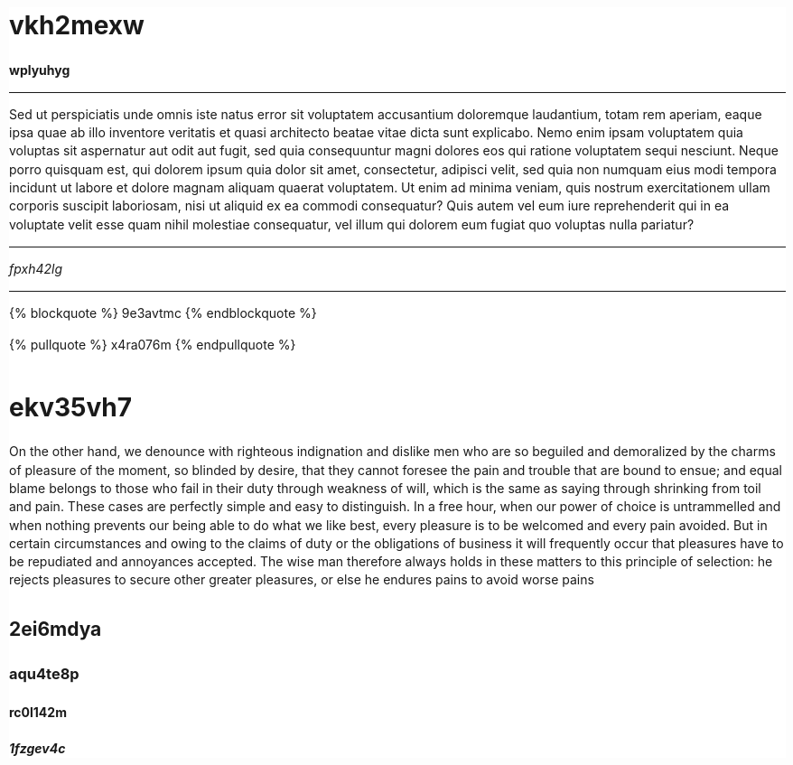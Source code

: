 # vkh2mexw

**wplyuhyg**

***


Sed ut perspiciatis unde omnis iste natus error sit voluptatem accusantium doloremque laudantium, totam rem aperiam, eaque ipsa quae ab illo inventore veritatis et quasi architecto beatae vitae dicta sunt explicabo. Nemo enim ipsam voluptatem quia voluptas sit aspernatur aut odit aut fugit, sed quia consequuntur magni dolores eos qui ratione voluptatem sequi nesciunt. Neque porro quisquam est, qui dolorem ipsum quia dolor sit amet, consectetur, adipisci velit, sed quia non numquam eius modi tempora incidunt ut labore et dolore magnam aliquam quaerat voluptatem. Ut enim ad minima veniam, quis nostrum exercitationem ullam corporis suscipit laboriosam, nisi ut aliquid ex ea commodi consequatur? Quis autem vel eum iure reprehenderit qui in ea voluptate velit esse quam nihil molestiae consequatur, vel illum qui dolorem eum fugiat quo voluptas nulla pariatur?

___


*fpxh42lg*

___

{% blockquote %}
9e3avtmc
{% endblockquote %}

{% pullquote %}
x4ra076m
{% endpullquote %}

# ekv35vh7

On the other hand, we denounce with righteous indignation and dislike men who are so beguiled and demoralized by the charms of pleasure of the moment, so blinded by desire, that they cannot foresee the pain and trouble that are bound to ensue; and equal blame belongs to those who fail in their duty through weakness of will, which is the same as saying through shrinking from toil and pain. These cases are perfectly simple and easy to distinguish. In a free hour, when our power of choice is untrammelled and when nothing prevents our being able to do what we like best, every pleasure is to be welcomed and every pain avoided. But in certain circumstances and owing to the claims of duty or the obligations of business it will frequently occur that pleasures have to be repudiated and annoyances accepted. The wise man therefore always holds in these matters to this principle of selection: he rejects pleasures to secure other greater pleasures, or else he endures pains to avoid worse pains

## 2ei6mdya

### aqu4te8p

#### rc0l142m

##### 1fzgev4c

